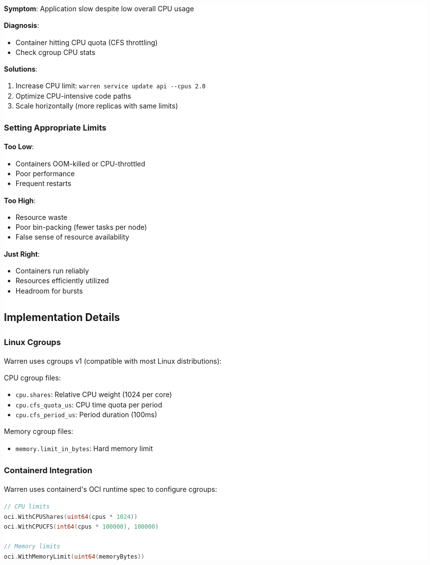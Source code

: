 **Symptom**: Application slow despite low overall CPU usage

**Diagnosis**:
- Container hitting CPU quota (CFS throttling)
- Check cgroup CPU stats

**Solutions**:
1. Increase CPU limit: `warren service update api --cpus 2.0`
2. Optimize CPU-intensive code paths
3. Scale horizontally (more replicas with same limits)

### Setting Appropriate Limits

**Too Low**:
- Containers OOM-killed or CPU-throttled
- Poor performance
- Frequent restarts

**Too High**:
- Resource waste
- Poor bin-packing (fewer tasks per node)
- False sense of resource availability

**Just Right**:
- Containers run reliably
- Resources efficiently utilized
- Headroom for bursts

## Implementation Details

### Linux Cgroups

Warren uses cgroups v1 (compatible with most Linux distributions):

CPU cgroup files:
- `cpu.shares`: Relative CPU weight (1024 per core)
- `cpu.cfs_quota_us`: CPU time quota per period
- `cpu.cfs_period_us`: Period duration (100ms)

Memory cgroup files:
- `memory.limit_in_bytes`: Hard memory limit

### Containerd Integration

Warren uses containerd's OCI runtime spec to configure cgroups:

```go
// CPU limits
oci.WithCPUShares(uint64(cpus * 1024))
oci.WithCPUCFS(int64(cpus * 100000), 100000)

// Memory limits
oci.WithMemoryLimit(uint64(memoryBytes))
```
